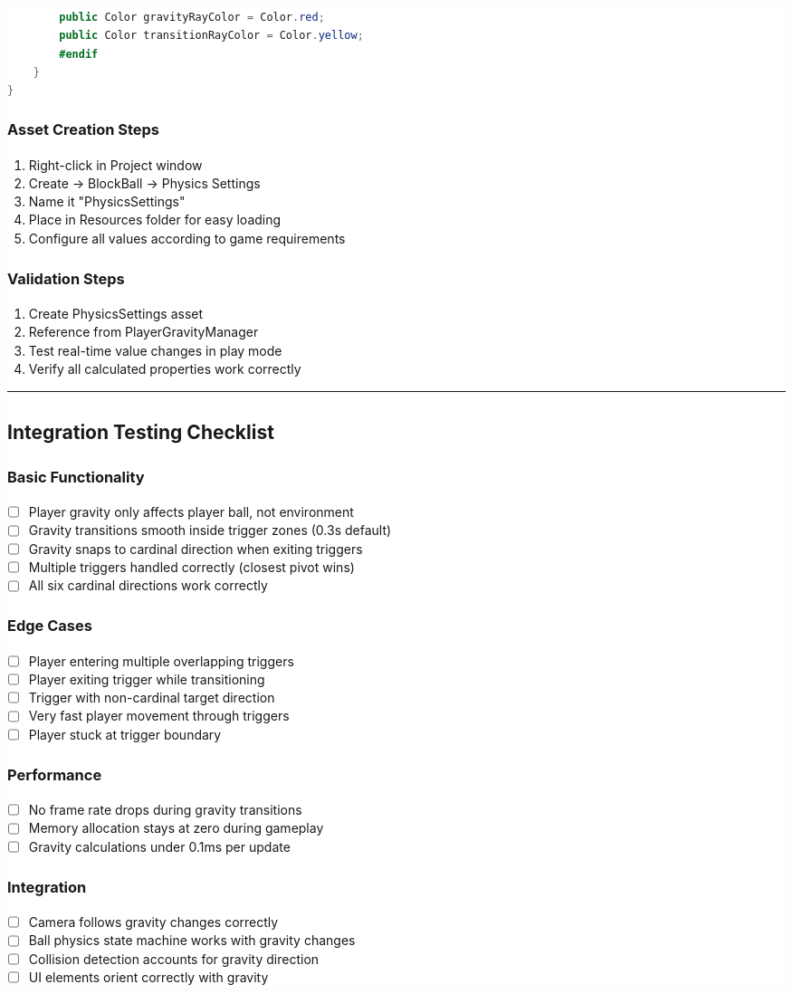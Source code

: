 ```csharp
        public Color gravityRayColor = Color.red;
        public Color transitionRayColor = Color.yellow;
        #endif
    }
}
```

### Asset Creation Steps
1. Right-click in Project window
2. Create → BlockBall → Physics Settings
3. Name it "PhysicsSettings"
4. Place in Resources folder for easy loading
5. Configure all values according to game requirements

### Validation Steps
1. Create PhysicsSettings asset
2. Reference from PlayerGravityManager
3. Test real-time value changes in play mode
4. Verify all calculated properties work correctly

---

## Integration Testing Checklist

### Basic Functionality
- [ ] Player gravity only affects player ball, not environment
- [ ] Gravity transitions smooth inside trigger zones (0.3s default)
- [ ] Gravity snaps to cardinal direction when exiting triggers
- [ ] Multiple triggers handled correctly (closest pivot wins)
- [ ] All six cardinal directions work correctly

### Edge Cases
- [ ] Player entering multiple overlapping triggers
- [ ] Player exiting trigger while transitioning
- [ ] Trigger with non-cardinal target direction
- [ ] Very fast player movement through triggers
- [ ] Player stuck at trigger boundary

### Performance
- [ ] No frame rate drops during gravity transitions
- [ ] Memory allocation stays at zero during gameplay
- [ ] Gravity calculations under 0.1ms per update

### Integration
- [ ] Camera follows gravity changes correctly
- [ ] Ball physics state machine works with gravity changes
- [ ] Collision detection accounts for gravity direction
- [ ] UI elements orient correctly with gravity
